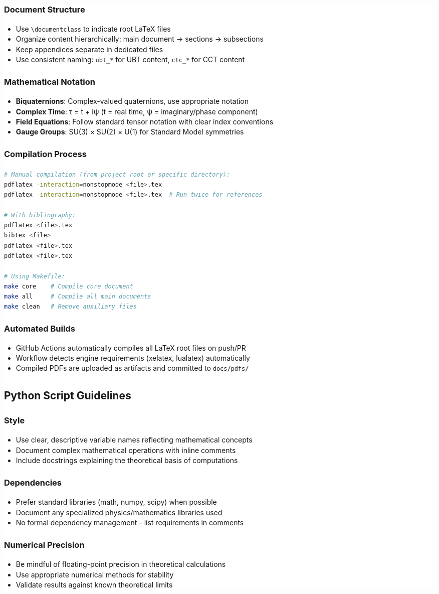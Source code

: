 ### Document Structure
- Use `\documentclass` to indicate root LaTeX files
- Organize content hierarchically: main document → sections → subsections
- Keep appendices separate in dedicated files
- Use consistent naming: `ubt_*` for UBT content, `ctc_*` for CCT content

### Mathematical Notation
- **Biquaternions**: Complex-valued quaternions, use appropriate notation
- **Complex Time**: τ = t + iψ (t = real time, ψ = imaginary/phase component)
- **Field Equations**: Follow standard tensor notation with clear index conventions
- **Gauge Groups**: SU(3) × SU(2) × U(1) for Standard Model symmetries

### Compilation Process
```bash
# Manual compilation (from project root or specific directory):
pdflatex -interaction=nonstopmode <file>.tex
pdflatex -interaction=nonstopmode <file>.tex  # Run twice for references

# With bibliography:
pdflatex <file>.tex
bibtex <file>
pdflatex <file>.tex
pdflatex <file>.tex

# Using Makefile:
make core    # Compile core document
make all     # Compile all main documents
make clean   # Remove auxiliary files
```

### Automated Builds
- GitHub Actions automatically compiles all LaTeX root files on push/PR
- Workflow detects engine requirements (xelatex, lualatex) automatically
- Compiled PDFs are uploaded as artifacts and committed to `docs/pdfs/`

## Python Script Guidelines

### Style
- Use clear, descriptive variable names reflecting mathematical concepts
- Document complex mathematical operations with inline comments
- Include docstrings explaining the theoretical basis of computations

### Dependencies
- Prefer standard libraries (math, numpy, scipy) when possible
- Document any specialized physics/mathematics libraries used
- No formal dependency management - list requirements in comments

### Numerical Precision
- Be mindful of floating-point precision in theoretical calculations
- Use appropriate numerical methods for stability
- Validate results against known theoretical limits
